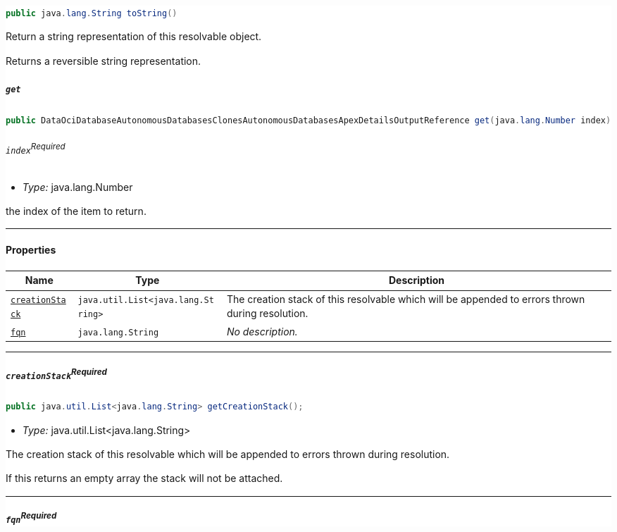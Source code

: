 ```java
public java.lang.String toString()
```

Return a string representation of this resolvable object.

Returns a reversible string representation.

##### `get` <a name="get" id="rhizo-co-terraform-provider-oci.dataOciDatabaseAutonomousDatabasesClones.DataOciDatabaseAutonomousDatabasesClonesAutonomousDatabasesApexDetailsList.get"></a>

```java
public DataOciDatabaseAutonomousDatabasesClonesAutonomousDatabasesApexDetailsOutputReference get(java.lang.Number index)
```

###### `index`<sup>Required</sup> <a name="index" id="rhizo-co-terraform-provider-oci.dataOciDatabaseAutonomousDatabasesClones.DataOciDatabaseAutonomousDatabasesClonesAutonomousDatabasesApexDetailsList.get.parameter.index"></a>

- *Type:* java.lang.Number

the index of the item to return.

---


#### Properties <a name="Properties" id="Properties"></a>

| **Name** | **Type** | **Description** |
| --- | --- | --- |
| <code><a href="#rhizo-co-terraform-provider-oci.dataOciDatabaseAutonomousDatabasesClones.DataOciDatabaseAutonomousDatabasesClonesAutonomousDatabasesApexDetailsList.property.creationStack">creationStack</a></code> | <code>java.util.List<java.lang.String></code> | The creation stack of this resolvable which will be appended to errors thrown during resolution. |
| <code><a href="#rhizo-co-terraform-provider-oci.dataOciDatabaseAutonomousDatabasesClones.DataOciDatabaseAutonomousDatabasesClonesAutonomousDatabasesApexDetailsList.property.fqn">fqn</a></code> | <code>java.lang.String</code> | *No description.* |

---

##### `creationStack`<sup>Required</sup> <a name="creationStack" id="rhizo-co-terraform-provider-oci.dataOciDatabaseAutonomousDatabasesClones.DataOciDatabaseAutonomousDatabasesClonesAutonomousDatabasesApexDetailsList.property.creationStack"></a>

```java
public java.util.List<java.lang.String> getCreationStack();
```

- *Type:* java.util.List<java.lang.String>

The creation stack of this resolvable which will be appended to errors thrown during resolution.

If this returns an empty array the stack will not be attached.

---

##### `fqn`<sup>Required</sup> <a name="fqn" id="rhizo-co-terraform-provider-oci.dataOciDatabaseAutonomousDatabasesClones.DataOciDatabaseAutonomousDatabasesClonesAutonomousDatabasesApexDetailsList.property.fqn"></a>
